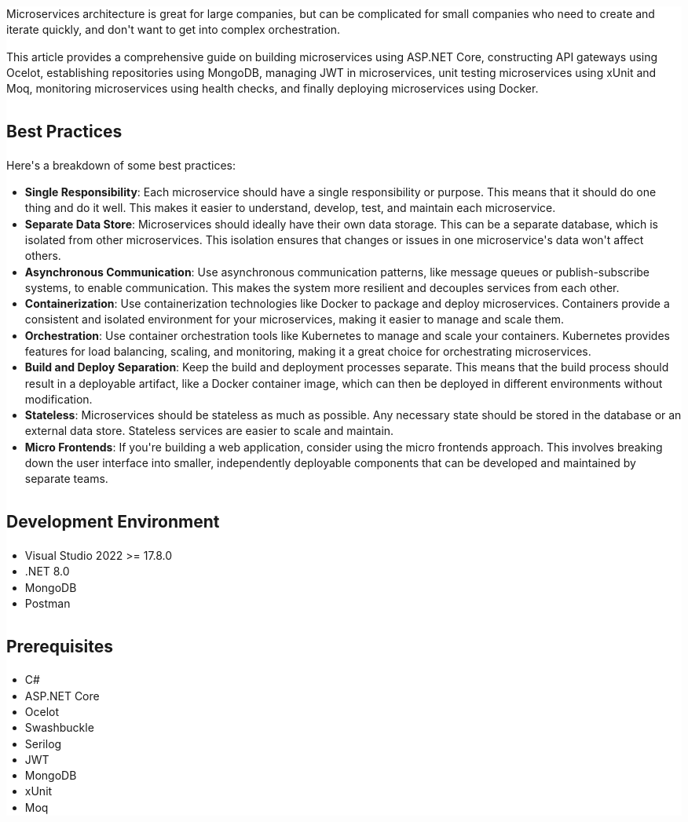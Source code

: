 Microservices architecture is great for large companies, but can be complicated for small companies who need to create and iterate quickly, and don't want to get into complex orchestration.

This article provides a comprehensive guide on building microservices using ASP.NET Core, constructing API gateways using Ocelot, establishing repositories using MongoDB, managing JWT in microservices, unit testing microservices using xUnit and Moq, monitoring microservices using health checks, and finally deploying microservices using Docker.

## <a id="best-practises" name="best-practises">Best Practices</a>

Here's a breakdown of some best practices:

*   **Single Responsibility**: Each microservice should have a single responsibility or purpose. This means that it should do one thing and do it well. This makes it easier to understand, develop, test, and maintain each microservice.
*   **Separate Data Store**: Microservices should ideally have their own data storage. This can be a separate database, which is isolated from other microservices. This isolation ensures that changes or issues in one microservice's data won't affect others.
*   **Asynchronous Communication**: Use asynchronous communication patterns, like message queues or publish-subscribe systems, to enable communication. This makes the system more resilient and decouples services from each other.
*   **Containerization**: Use containerization technologies like Docker to package and deploy microservices. Containers provide a consistent and isolated environment for your microservices, making it easier to manage and scale them.
*   **Orchestration**: Use container orchestration tools like Kubernetes to manage and scale your containers. Kubernetes provides features for load balancing, scaling, and monitoring, making it a great choice for orchestrating microservices.
*   **Build and Deploy Separation**: Keep the build and deployment processes separate. This means that the build process should result in a deployable artifact, like a Docker container image, which can then be deployed in different environments without modification.
*   **Stateless**: Microservices should be stateless as much as possible. Any necessary state should be stored in the database or an external data store. Stateless services are easier to scale and maintain.
*   **Micro Frontends**: If you're building a web application, consider using the micro frontends approach. This involves breaking down the user interface into smaller, independently deployable components that can be developed and maintained by separate teams.

## <a id="dev-env" name="dev-env">Development Environment</a>

*   Visual Studio 2022 >= 17.8.0
*   .NET 8.0
*   MongoDB
*   Postman

## <a id="prerequisites" name="prerequisites">Prerequisites</a>

*   C#
*   ASP.NET Core
*   Ocelot
*   Swashbuckle
*   Serilog
*   JWT
*   MongoDB
*   xUnit
*   Moq
